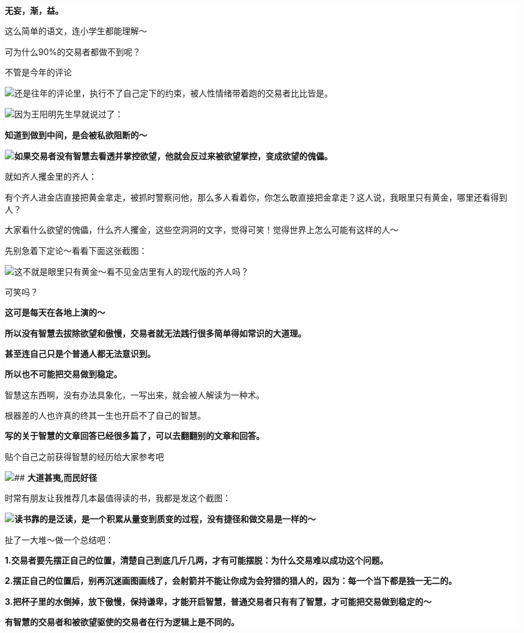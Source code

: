 **无妄，渐，益。**

这么简单的语文，连小学生都能理解～

可为什么90%的交易者都做不到呢？

不管是今年的评论

![](https://picx.zhimg.com/50/v2-8ce08ff573963753887471702fd7d211_720w.jpg?source=1def8aca)还是往年的评论里，执行不了自己定下的约束，被人性情绪带着跑的交易者比比皆是。

![](https://picx.zhimg.com/50/v2-2a01fd12b4b08ba2d1da41019cc26296_720w.jpg?source=1def8aca)因为王阳明先生早就说过了：

**知道到做到中间，是会被私欲阻断的～**

![](https://picx.zhimg.com/50/v2-df6bb638f797152aca9624e5664598e2_720w.jpg?source=1def8aca)**如果交易者没有智慧去看透并掌控欲望，他就会反过来被欲望掌控，变成欲望的傀儡。**

就如齐人攫金里的齐人：

有个齐人进金店直接把黄金拿走，被抓时警察问他，那么多人看着你，你怎么敢直接把金拿走？这人说，我眼里只有黄金，哪里还看得到人？

大家看什么欲望的傀儡，什么齐人攫金，这些空洞洞的文字，觉得可笑！觉得世界上怎么可能有这样的人～

先别急着下定论～看看下面这张截图：

![](https://pic1.zhimg.com/50/v2-e83e54e87ff72b22566f518422d89100_720w.jpg?source=1def8aca)这不就是眼里只有黄金～看不见金店里有人的现代版的齐人吗？

可笑吗？

**这可是每天在各地上演的～**

**所以​没有智慧去拔除欲望和傲慢，交易者就无法践行很多简单得如常识的大道理。**

**甚至连自己只是个普通人都无法意识到。**

**所以也不可能把交易做到稳定。**

智慧这东西啊，没有办法具象化，一写出来，就会被人解读为一种术。

根器差的人也许真的终其一生也开启不了自己的智慧。

**写的关于智慧的文章回答已经很多篇了，可以去翻翻别的文章和回答。**

贴个自己之前获得智慧的经历给大家参考吧

![](https://picx.zhimg.com/50/v2-ab2d855e9dcc731ecebee6ca8ab29c52_720w.jpg?source=1def8aca)## **大道甚夷,而民好径**

时常有朋友让我推荐几本最值得读的书，我都是发这个截图：

  

![](https://picx.zhimg.com/50/v2-f9ec56583c9c5ecb85310f287474b1a0_720w.jpg?source=1def8aca)**读书靠的是泛读，是一个积累从量变到质变的过程，没有捷径和做交易是一样的～**

扯了一大堆～做一个总结吧：

**1.交易者要先摆正自己的位置，清楚自己到底几斤几两，才有可能摆脱：为什么交易难以成功这个问题。**

**2.摆正自己的位置后，别再沉迷画图画线了，会射箭并不能让你成为会狩猎的猎人的，因为：每一个当下都是独一无二的。**

**3.把杯子里的水倒掉，放下傲慢，保持谦卑，才能开启智慧，普通交易者只有有了智慧，才可能把交易做到稳定的～**

**有智慧的交易者和被欲望驱使的交易者在行为逻辑上是不同的。**
